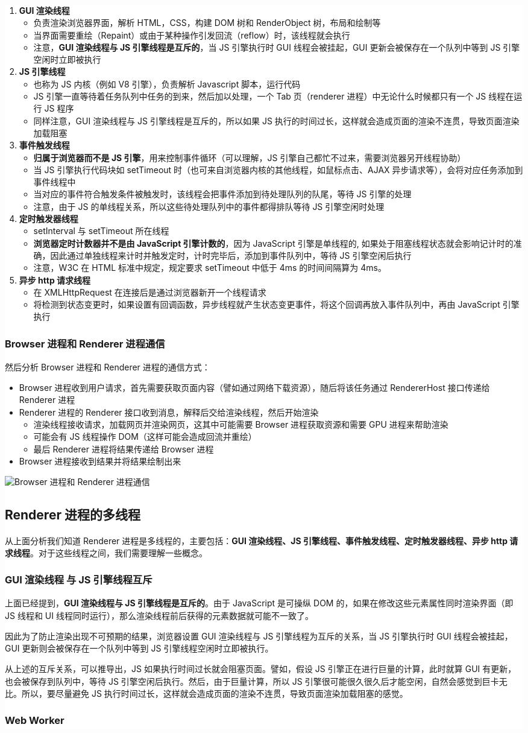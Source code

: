 1. **GUI 渲染线程**
   * 负责渲染浏览器界面，解析 HTML，CSS，构建 DOM 树和 RenderObject 树，布局和绘制等
   * 当界面需要重绘（Repaint）或由于某种操作引发回流（reflow）时，该线程就会执行
   * 注意，**GUI 渲染线程与 JS 引擎线程是互斥的**，当 JS 引擎执行时 GUI 线程会被挂起，GUI 更新会被保存在一个队列中等到 JS 引擎空闲时立即被执行
2. **JS 引擎线程**
   * 也称为 JS 内核（例如 V8 引擎），负责解析 Javascript 脚本，运行代码
   * JS 引擎一直等待着任务队列中任务的到来，然后加以处理，一个 Tab 页（renderer 进程）中无论什么时候都只有一个 JS 线程在运行 JS 程序
   * 同样注意，GUI 渲染线程与 JS 引擎线程是互斥的，所以如果 JS 执行的时间过长，这样就会造成页面的渲染不连贯，导致页面渲染加载阻塞
3. **事件触发线程**
   * **归属于浏览器而不是 JS 引擎**，用来控制事件循环（可以理解，JS 引擎自己都忙不过来，需要浏览器另开线程协助）
   * 当 JS 引擎执行代码块如 setTimeout 时（也可来自浏览器内核的其他线程，如鼠标点击、AJAX 异步请求等），会将对应任务添加到事件线程中
   * 当对应的事件符合触发条件被触发时，该线程会把事件添加到待处理队列的队尾，等待 JS 引擎的处理
   * 注意，由于 JS 的单线程关系，所以这些待处理队列中的事件都得排队等待 JS 引擎空闲时处理
4. **定时触发器线程**
   * setInterval 与 setTimeout 所在线程
   * **浏览器定时计数器并不是由 JavaScript 引擎计数的**，因为 JavaScript 引擎是单线程的, 如果处于阻塞线程状态就会影响记计时的准确，因此通过单独线程来计时并触发定时，计时完毕后，添加到事件队列中，等待 JS 引擎空闲后执行
   * 注意，W3C 在 HTML 标准中规定，规定要求 setTimeout 中低于 4ms 的时间间隔算为 4ms。
5. **异步 http 请求线程**
   * 在 XMLHttpRequest 在连接后是通过浏览器新开一个线程请求
   * 将检测到状态变更时，如果设置有回调函数，异步线程就产生状态变更事件，将这个回调再放入事件队列中，再由 JavaScript 引擎执行

### Browser 进程和 Renderer 进程通信

然后分析 Browser 进程和 Renderer 进程的通信方式：

* Browser 进程收到用户请求，首先需要获取页面内容（譬如通过网络下载资源），随后将该任务通过 RendererHost 接口传递给 Renderer 进程
* Renderer 进程的 Renderer 接口收到消息，解释后交给渲染线程，然后开始渲染
  * 渲染线程接收请求，加载网页并渲染网页，这其中可能需要 Browser 进程获取资源和需要 GPU 进程来帮助渲染
  * 可能会有 JS 线程操作 DOM（这样可能会造成回流并重绘）
  * 最后 Renderer 进程将结果传递给 Browser 进程
* Browser 进程接收到结果并将结果绘制出来

![Browser &#x8FDB;&#x7A0B;&#x548C; Renderer &#x8FDB;&#x7A0B;&#x901A;&#x4FE1;](https://raw.githubusercontent.com/chanshiyucx/poi/master/2019/Browser进程和%20Renderer进程通信.png)

## Renderer 进程的多线程

从上面分析我们知道 Renderer 进程是多线程的，主要包括：**GUI 渲染线程、JS 引擎线程、事件触发线程、定时触发器线程、异步 http 请求线程**。对于这些线程之间，我们需要理解一些概念。

### GUI 渲染线程 与 JS 引擎线程互斥

上面已经提到，**GUI 渲染线程与 JS 引擎线程是互斥的**。由于 JavaScript 是可操纵 DOM 的，如果在修改这些元素属性同时渲染界面（即 JS 线程和 UI 线程同时运行），那么渲染线程前后获得的元素数据就可能不一致了。

因此为了防止渲染出现不可预期的结果，浏览器设置 GUI 渲染线程与 JS 引擎线程为互斥的关系，当 JS 引擎执行时 GUI 线程会被挂起， GUI 更新则会被保存在一个队列中等到 JS 引擎线程空闲时立即被执行。

从上述的互斥关系，可以推导出，JS 如果执行时间过长就会阻塞页面。譬如，假设 JS 引擎正在进行巨量的计算，此时就算 GUI 有更新，也会被保存到队列中，等待 JS 引擎空闲后执行。然后，由于巨量计算，所以 JS 引擎很可能很久很久后才能空闲，自然会感觉到巨卡无比。所以，要尽量避免 JS 执行时间过长，这样就会造成页面的渲染不连贯，导致页面渲染加载阻塞的感觉。

### Web Worker
